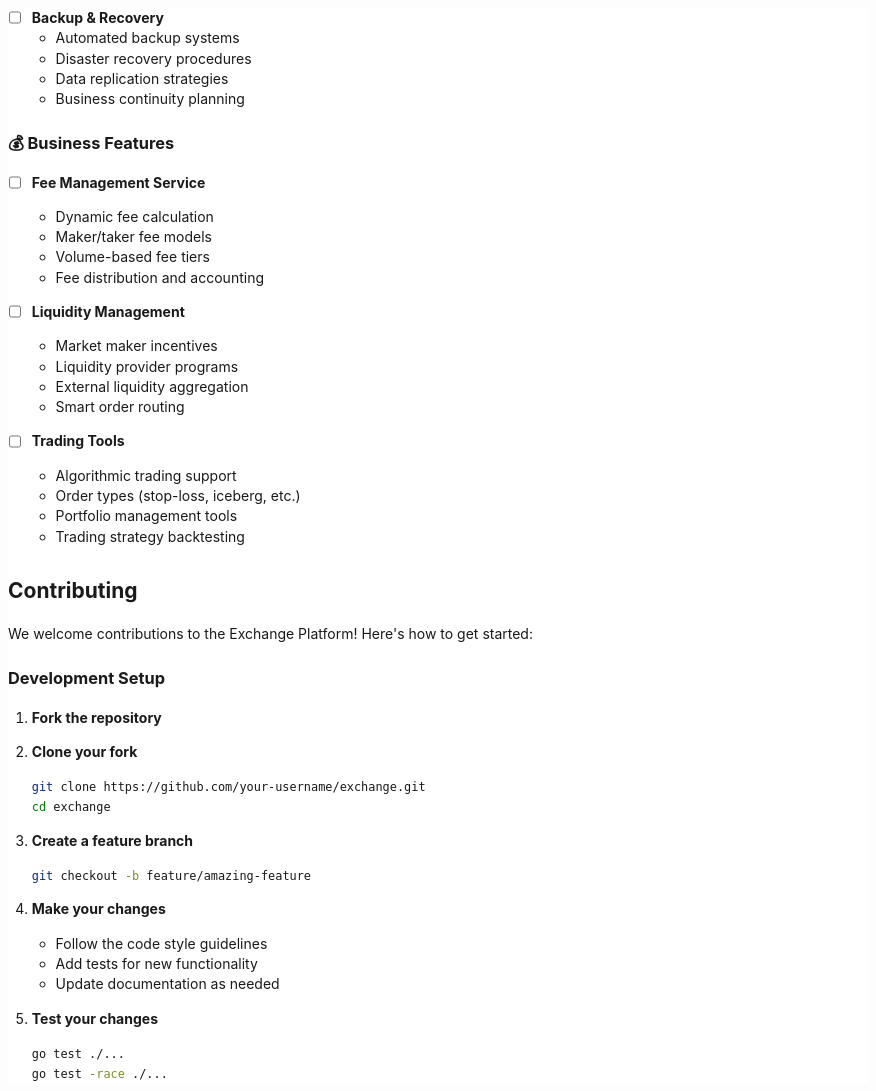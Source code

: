 - [ ] **Backup & Recovery**
  - Automated backup systems
  - Disaster recovery procedures
  - Data replication strategies
  - Business continuity planning

### 💰 **Business Features**

- [ ] **Fee Management Service**
  - Dynamic fee calculation
  - Maker/taker fee models
  - Volume-based fee tiers
  - Fee distribution and accounting

- [ ] **Liquidity Management**
  - Market maker incentives
  - Liquidity provider programs
  - External liquidity aggregation
  - Smart order routing

- [ ] **Trading Tools**
  - Algorithmic trading support
  - Order types (stop-loss, iceberg, etc.)
  - Portfolio management tools
  - Trading strategy backtesting

## Contributing

We welcome contributions to the Exchange Platform! Here's how to get started:

### Development Setup

1. **Fork the repository**
2. **Clone your fork**
   ```bash
   git clone https://github.com/your-username/exchange.git
   cd exchange
   ```

3. **Create a feature branch**
   ```bash
   git checkout -b feature/amazing-feature
   ```

4. **Make your changes**
   - Follow the code style guidelines
   - Add tests for new functionality
   - Update documentation as needed

5. **Test your changes**
   ```bash
   go test ./...
   go test -race ./...
   ```
